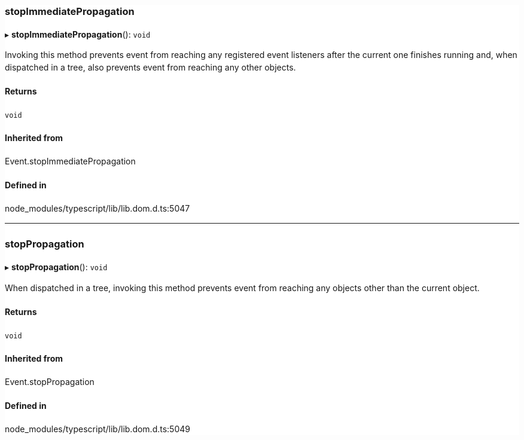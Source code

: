### stopImmediatePropagation

▸ **stopImmediatePropagation**(): `void`

Invoking this method prevents event from reaching any registered event listeners after the current one finishes running and, when dispatched in a tree, also prevents event from reaching any other objects.

#### Returns

`void`

#### Inherited from

Event.stopImmediatePropagation

#### Defined in

node_modules/typescript/lib/lib.dom.d.ts:5047

___

### stopPropagation

▸ **stopPropagation**(): `void`

When dispatched in a tree, invoking this method prevents event from reaching any objects other than the current object.

#### Returns

`void`

#### Inherited from

Event.stopPropagation

#### Defined in

node_modules/typescript/lib/lib.dom.d.ts:5049
